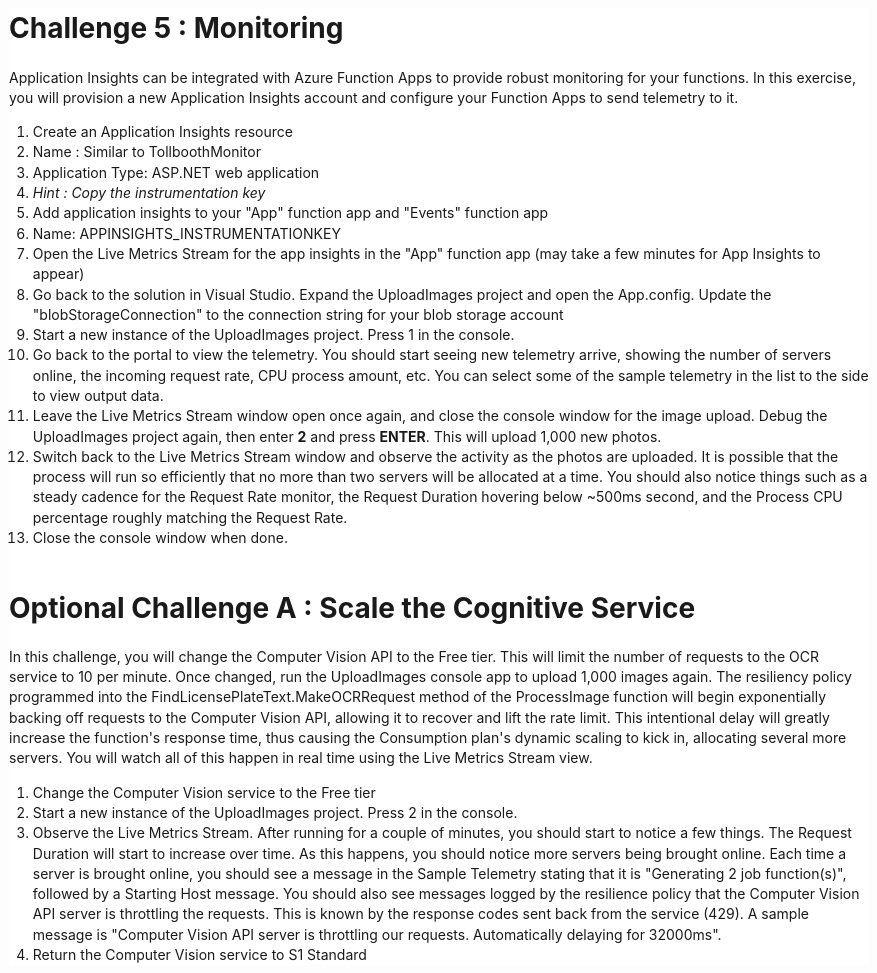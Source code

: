 # Challenge 5 : Monitoring

Application Insights can be integrated with Azure Function Apps to provide robust monitoring for your functions. In this exercise, you will provision a new Application Insights account and configure your Function Apps to send telemetry to it.

1. Create an Application Insights resource
  1. Name : Similar to TollboothMonitor
  2. Application Type: ASP.NET web application
  3. _Hint : Copy the instrumentation key_
2. Add application insights to your &quot;App&quot; function app and &quot;Events&quot; function app
  1. Name: APPINSIGHTS\_INSTRUMENTATIONKEY
3. Open the Live Metrics Stream for the app insights in the &quot;App&quot; function app (may take a few minutes for App Insights to appear)
4. Go back to the solution in Visual Studio.  Expand the UploadImages project and open the App.config.  Update the &quot;blobStorageConnection&quot; to the connection string for your blob storage account
5. Start a new instance of the UploadImages project.  Press 1 in the console.
6. Go back to the portal to view the telemetry.  You should start seeing new telemetry arrive, showing the number of servers online, the incoming request rate, CPU process amount, etc. You can select some of the sample telemetry in the list to the side to view output data.
7. Leave the Live Metrics Stream window open once again, and close the console window for the image upload. Debug the UploadImages project again, then enter **2** and press **ENTER**. This will upload 1,000 new photos.
8. Switch back to the Live Metrics Stream window and observe the activity as the photos are uploaded. It is possible that the process will run so efficiently that no more than two servers will be allocated at a time. You should also notice things such as a steady cadence for the Request Rate monitor, the Request Duration hovering below ~500ms second, and the Process CPU percentage roughly matching the Request Rate.
9. Close the console window when done.

# Optional Challenge A : Scale the Cognitive Service

In this challenge, you will change the Computer Vision API to the Free tier. This will limit the number of requests to the OCR service to 10 per minute. Once changed, run the UploadImages console app to upload 1,000 images again. The resiliency policy programmed into the FindLicensePlateText.MakeOCRRequest method of the ProcessImage function will begin exponentially backing off requests to the Computer Vision API, allowing it to recover and lift the rate limit. This intentional delay will greatly increase the function&#39;s response time, thus causing the Consumption plan&#39;s dynamic scaling to kick in, allocating several more servers. You will watch all of this happen in real time using the Live Metrics Stream view.

1. Change the Computer Vision service to the Free tier
2. Start a new instance of the UploadImages project.  Press 2 in the console.
3. Observe the Live Metrics Stream.  After running for a couple of minutes, you should start to notice a few things. The Request Duration will start to increase over time. As this happens, you should notice more servers being brought online. Each time a server is brought online, you should see a message in the Sample Telemetry stating that it is &quot;Generating 2 job function(s)&quot;, followed by a Starting Host message. You should also see messages logged by the resilience policy that the Computer Vision API server is throttling the requests. This is known by the response codes sent back from the service (429). A sample message is &quot;Computer Vision API server is throttling our requests. Automatically delaying for 32000ms&quot;.
4. Return the Computer Vision service to S1 Standard
